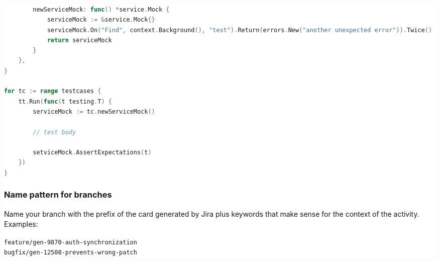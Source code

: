 ```go
        newServiceMock: func() *service.Mock {
            serviceMock := &service.Mock{}
            serviceMock.On("Find", context.Background(), "test").Return(errors.New("another unexpected error")).Twice()
            return serviceMock
        }
    },
}

for tc := range testcases {
    tt.Run(func(t testing.T) {
        serviceMock := tc.newServiceMock()
        
        // test body

        setviceMock.AssertExpectations(t)
    })
}

```

</td></tr>
</tbody></table>

### Name pattern for branches

Name your branch with the prefix of the card generated by Jira plus keywords that make sense for 
the context of the activity. Examples:
```
feature/gen-9870-auth-synchronization
bugfix/gen-12508-prevents-wrong-patch
```

